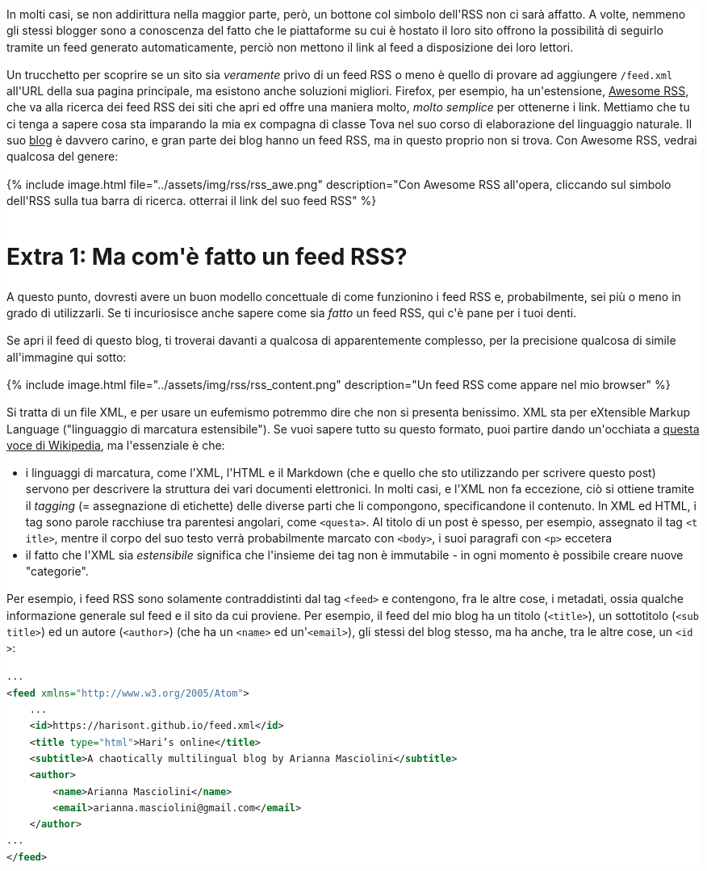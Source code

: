 In molti casi, se non addirittura nella maggior parte, però, un bottone col simbolo dell'RSS non ci sarà affatto. A volte, nemmeno gli stessi blogger sono a conoscenza del fatto che le piattaforme su cui è hostato il loro sito offrono la possibilità di seguirlo tramite un feed generato automaticamente, perciò non mettono il link al feed a disposizione dei loro lettori.

Un trucchetto per scoprire se un sito sia _veramente_ privo di un feed RSS o meno è quello di provare ad aggiungere `/feed.xml` all'URL della sua pagina principale, ma esistono anche soluzioni migliori.
Firefox, per esempio, ha un'estensione, [Awesome RSS](https://addons.mozilla.org/en-US/firefox/addon/awesome-rss/), che va alla ricerca dei feed RSS dei siti che apri ed offre una maniera molto, _molto semplice_ per ottenerne i link.
Mettiamo che tu ci tenga a sapere cosa sta imparando la mia ex compagna di classe Tova nel suo corso di elaborazione del linguaggio naturale. Il suo [blog]((https://datatjej.github.io/)) è davvero carino, e gran parte dei blog hanno un feed RSS, ma in questo proprio non si trova. Con Awesome RSS, vedrai qualcosa del genere:

{% include image.html file="../assets/img/rss/rss_awe.png" description="Con Awesome RSS all'opera, cliccando sul simbolo dell'RSS sulla tua barra di ricerca. otterrai il link del suo feed RSS" %}

# Extra 1: Ma com'è fatto un feed RSS?
A questo punto, dovresti avere un buon modello concettuale di come funzionino i feed RSS e, probabilmente, sei più o meno in grado di utilizzarli. Se ti incuriosisce anche sapere come sia _fatto_ un feed RSS, qui c'è pane per i tuoi denti.

Se apri il feed di questo blog, ti troverai davanti a qualcosa di apparentemente complesso, per la precisione qualcosa di simile all'immagine qui sotto:

{% include image.html file="../assets/img/rss/rss_content.png" description="Un feed RSS come appare nel mio browser" %}

Si tratta di un file XML, e per usare un eufemismo potremmo dire che non si presenta benissimo. XML sta per eXtensible Markup Language ("linguaggio di marcatura estensibile"). Se vuoi sapere tutto su questo formato, puoi partire dando un'occhiata a [questa voce di Wikipedia](https://it.wikipedia.org/wiki/XML), ma l'essenziale è che:

- i linguaggi di marcatura, come l'XML, l'HTML e il Markdown (che e quello che sto utilizzando per scrivere questo post) servono per descrivere la struttura dei vari documenti elettronici. In molti casi, e l'XML non fa eccezione, ciò si ottiene tramite il _tagging_ (= assegnazione di etichette) delle diverse parti che li compongono, specificandone il contenuto. In XML ed HTML, i tag sono parole racchiuse tra parentesi angolari, come `<questa>`. Al titolo di un post è spesso, per esempio, assegnato il tag `<title>`, mentre il corpo del suo testo verrà probabilmente marcato con `<body>`, i suoi paragrafi con `<p>` eccetera
- il fatto che l'XML sia _estensibile_ significa che l'insieme dei tag non è immutabile - in ogni momento è possibile creare nuove "categorie".

Per esempio, i feed RSS sono solamente contraddistinti dal tag `<feed>` e contengono, fra le altre cose, i metadati, ossia qualche informazione generale sul feed e il sito da cui proviene. Per esempio, il feed del mio blog ha un titolo (`<title>`), un sottotitolo (`<subtitle>`) ed un autore (`<author>`) (che ha un `<name>` ed un'`<email>`), gli stessi del blog stesso, ma ha anche, tra le altre cose, un `<id>`:

```xml
...
<feed xmlns="http://www.w3.org/2005/Atom">
    ...
    <id>https://harisont.github.io/feed.xml</id>
    <title type="html">Hari’s online</title>
    <subtitle>A chaotically multilingual blog by Arianna Masciolini</subtitle>
    <author>
        <name>Arianna Masciolini</name>
        <email>arianna.masciolini@gmail.com</email>
    </author>
...
</feed>
```
